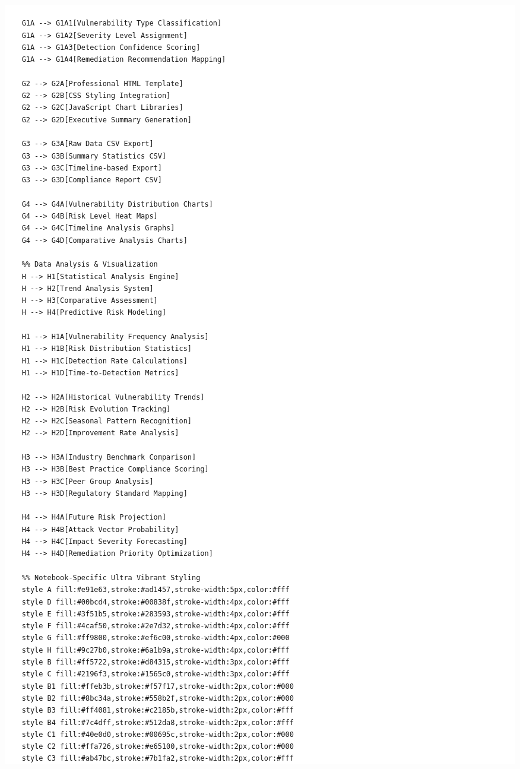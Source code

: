 ```mermaid
    
    G1A --> G1A1[Vulnerability Type Classification]
    G1A --> G1A2[Severity Level Assignment]
    G1A --> G1A3[Detection Confidence Scoring]
    G1A --> G1A4[Remediation Recommendation Mapping]
    
    G2 --> G2A[Professional HTML Template]
    G2 --> G2B[CSS Styling Integration]
    G2 --> G2C[JavaScript Chart Libraries]
    G2 --> G2D[Executive Summary Generation]
    
    G3 --> G3A[Raw Data CSV Export]
    G3 --> G3B[Summary Statistics CSV]
    G3 --> G3C[Timeline-based Export]
    G3 --> G3D[Compliance Report CSV]
    
    G4 --> G4A[Vulnerability Distribution Charts]
    G4 --> G4B[Risk Level Heat Maps]
    G4 --> G4C[Timeline Analysis Graphs]
    G4 --> G4D[Comparative Analysis Charts]
    
    %% Data Analysis & Visualization
    H --> H1[Statistical Analysis Engine]
    H --> H2[Trend Analysis System]
    H --> H3[Comparative Assessment]
    H --> H4[Predictive Risk Modeling]
    
    H1 --> H1A[Vulnerability Frequency Analysis]
    H1 --> H1B[Risk Distribution Statistics]
    H1 --> H1C[Detection Rate Calculations]
    H1 --> H1D[Time-to-Detection Metrics]
    
    H2 --> H2A[Historical Vulnerability Trends]
    H2 --> H2B[Risk Evolution Tracking]
    H2 --> H2C[Seasonal Pattern Recognition]
    H2 --> H2D[Improvement Rate Analysis]
    
    H3 --> H3A[Industry Benchmark Comparison]
    H3 --> H3B[Best Practice Compliance Scoring]
    H3 --> H3C[Peer Group Analysis]
    H3 --> H3D[Regulatory Standard Mapping]
    
    H4 --> H4A[Future Risk Projection]
    H4 --> H4B[Attack Vector Probability]
    H4 --> H4C[Impact Severity Forecasting]
    H4 --> H4D[Remediation Priority Optimization]
    
    %% Notebook-Specific Ultra Vibrant Styling
    style A fill:#e91e63,stroke:#ad1457,stroke-width:5px,color:#fff
    style D fill:#00bcd4,stroke:#00838f,stroke-width:4px,color:#fff
    style E fill:#3f51b5,stroke:#283593,stroke-width:4px,color:#fff
    style F fill:#4caf50,stroke:#2e7d32,stroke-width:4px,color:#fff
    style G fill:#ff9800,stroke:#ef6c00,stroke-width:4px,color:#000
    style H fill:#9c27b0,stroke:#6a1b9a,stroke-width:4px,color:#fff
    style B fill:#ff5722,stroke:#d84315,stroke-width:3px,color:#fff
    style C fill:#2196f3,stroke:#1565c0,stroke-width:3px,color:#fff
    style B1 fill:#ffeb3b,stroke:#f57f17,stroke-width:2px,color:#000
    style B2 fill:#8bc34a,stroke:#558b2f,stroke-width:2px,color:#000
    style B3 fill:#ff4081,stroke:#c2185b,stroke-width:2px,color:#fff
    style B4 fill:#7c4dff,stroke:#512da8,stroke-width:2px,color:#fff
    style C1 fill:#40e0d0,stroke:#00695c,stroke-width:2px,color:#000
    style C2 fill:#ffa726,stroke:#e65100,stroke-width:2px,color:#000
    style C3 fill:#ab47bc,stroke:#7b1fa2,stroke-width:2px,color:#fff
```